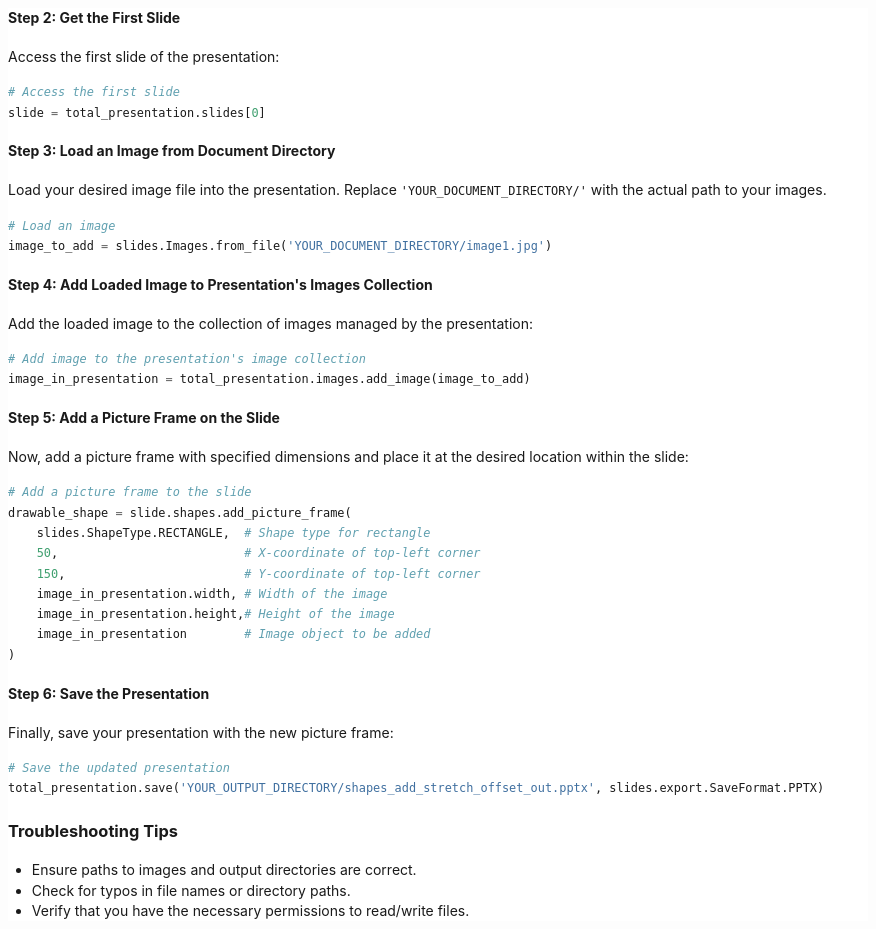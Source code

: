 #### Step 2: Get the First Slide

Access the first slide of the presentation:

```python
# Access the first slide
slide = total_presentation.slides[0]
```

#### Step 3: Load an Image from Document Directory

Load your desired image file into the presentation. Replace `'YOUR_DOCUMENT_DIRECTORY/'` with the actual path to your images.

```python
# Load an image
image_to_add = slides.Images.from_file('YOUR_DOCUMENT_DIRECTORY/image1.jpg')
```

#### Step 4: Add Loaded Image to Presentation's Images Collection

Add the loaded image to the collection of images managed by the presentation:

```python
# Add image to the presentation's image collection
image_in_presentation = total_presentation.images.add_image(image_to_add)
```

#### Step 5: Add a Picture Frame on the Slide

Now, add a picture frame with specified dimensions and place it at the desired location within the slide:

```python
# Add a picture frame to the slide
drawable_shape = slide.shapes.add_picture_frame(
    slides.ShapeType.RECTANGLE,  # Shape type for rectangle
    50,                          # X-coordinate of top-left corner
    150,                         # Y-coordinate of top-left corner
    image_in_presentation.width, # Width of the image
    image_in_presentation.height,# Height of the image
    image_in_presentation        # Image object to be added
)
```

#### Step 6: Save the Presentation

Finally, save your presentation with the new picture frame:

```python
# Save the updated presentation
total_presentation.save('YOUR_OUTPUT_DIRECTORY/shapes_add_stretch_offset_out.pptx', slides.export.SaveFormat.PPTX)
```

### Troubleshooting Tips
- Ensure paths to images and output directories are correct.
- Check for typos in file names or directory paths.
- Verify that you have the necessary permissions to read/write files.
